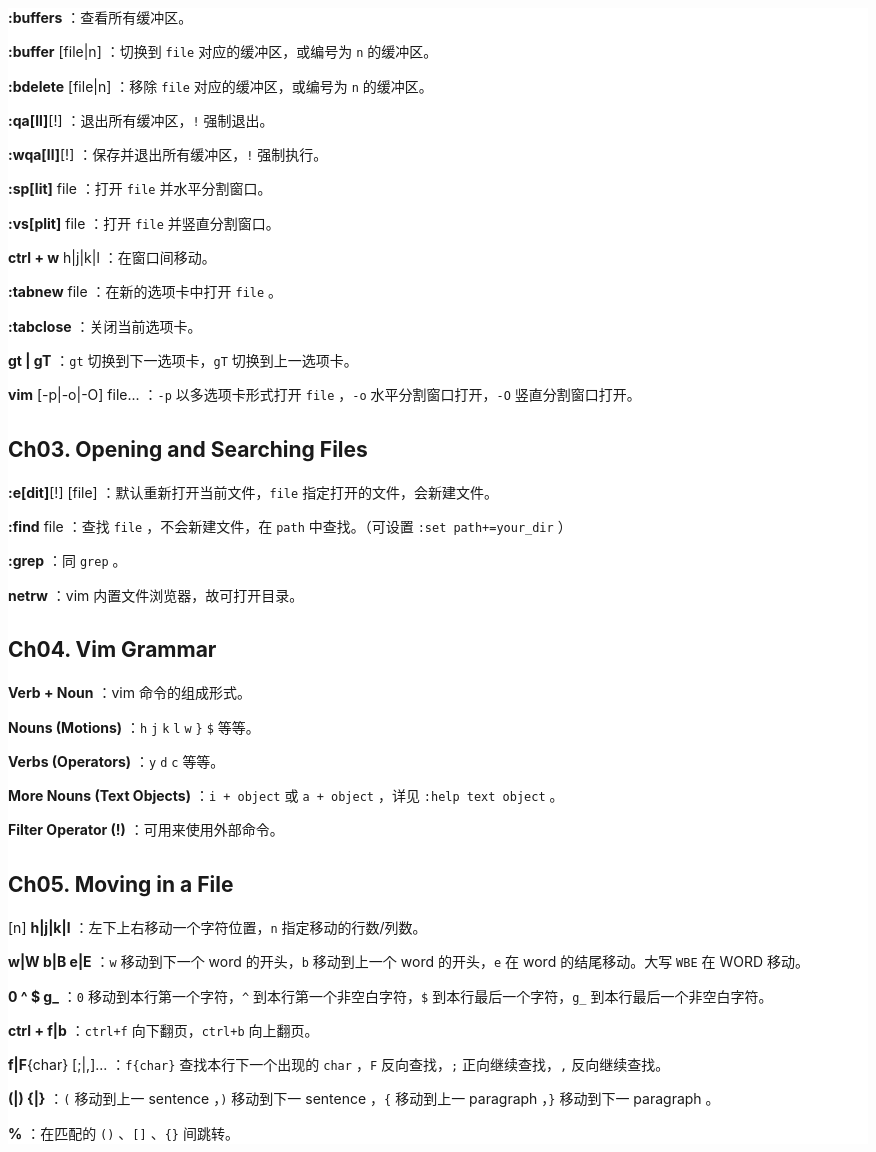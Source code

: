 **:buffers** ：查看所有缓冲区。

**:buffer** [file|n] ：切换到 `file` 对应的缓冲区，或编号为 `n` 的缓冲区。

**:bdelete** [file|n] ：移除 `file` 对应的缓冲区，或编号为 `n` 的缓冲区。

**:qa[ll]**[!] ：退出所有缓冲区，`!` 强制退出。

**:wqa[ll]**[!] ：保存并退出所有缓冲区，`!` 强制执行。

**:sp[lit]** file ：打开 `file` 并水平分割窗口。

**:vs[plit]** file ：打开 `file` 并竖直分割窗口。

**ctrl + w** h|j|k|l ：在窗口间移动。

**:tabnew** file ：在新的选项卡中打开 `file` 。

**:tabclose** ：关闭当前选项卡。

**gt | gT** ：`gt` 切换到下一选项卡，`gT` 切换到上一选项卡。

**vim** [-p|-o|-O] file... ：`-p` 以多选项卡形式打开 `file` ，`-o` 水平分割窗口打开，`-O` 竖直分割窗口打开。

## Ch03.  Opening and Searching Files

**:e[dit]**[!] [file] ：默认重新打开当前文件，`file` 指定打开的文件，会新建文件。

**:find** file ：查找 `file` ，不会新建文件，在 `path` 中查找。（可设置 `:set path+=your_dir` ）

**:grep** ：同 `grep` 。

**netrw** ：vim 内置文件浏览器，故可打开目录。

## Ch04. Vim Grammar

**Verb + Noun** ：vim 命令的组成形式。

**Nouns (Motions)** ：`h` `j` `k` `l` `w` `}` `$` 等等。

**Verbs (Operators)** ：`y` `d` `c` 等等。

**More Nouns (Text Objects)** ：`i + object` 或 `a + object` ，详见 `:help text object` 。

**Filter Operator (!)** ：可用来使用外部命令。

## Ch05. Moving in a File

[n] **h|j|k|l** ：左下上右移动一个字符位置，`n` 指定移动的行数/列数。

**w|W  b|B  e|E** ：`w` 移动到下一个 word 的开头，`b` 移动到上一个 word 的开头，`e` 在 word 的结尾移动。大写 `WBE` 在 WORD 移动。

**0  ^  $  g_** ：`0` 移动到本行第一个字符，`^` 到本行第一个非空白字符，`$` 到本行最后一个字符，`g_` 到本行最后一个非空白字符。

**ctrl + f|b** ：`ctrl+f` 向下翻页，`ctrl+b` 向上翻页。

**f|F**{char} [;|,]... ：`f{char}` 查找本行下一个出现的 `char` ，`F` 反向查找，`;` 正向继续查找，`,` 反向继续查找。

**(|)  {|}** ：`(` 移动到上一 sentence ，`)` 移动到下一 sentence ，`{` 移动到上一 paragraph ，`}` 移动到下一 paragraph 。

**%** ：在匹配的 `()` 、`[]` 、`{}` 间跳转。
